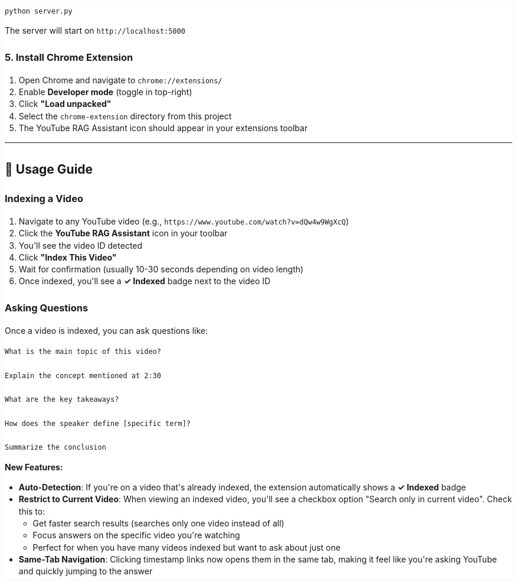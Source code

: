 ```bash
python server.py
```

The server will start on `http://localhost:5000`

### 5. Install Chrome Extension

1. Open Chrome and navigate to `chrome://extensions/`
2. Enable **Developer mode** (toggle in top-right)
3. Click **"Load unpacked"**
4. Select the `chrome-extension` directory from this project
5. The YouTube RAG Assistant icon should appear in your extensions toolbar

---

## 📖 Usage Guide

### Indexing a Video

1. Navigate to any YouTube video (e.g., `https://www.youtube.com/watch?v=dQw4w9WgXcQ`)
2. Click the **YouTube RAG Assistant** icon in your toolbar
3. You'll see the video ID detected
4. Click **"Index This Video"**
5. Wait for confirmation (usually 10-30 seconds depending on video length)
6. Once indexed, you'll see a **✓ Indexed** badge next to the video ID

### Asking Questions

Once a video is indexed, you can ask questions like:

```
What is the main topic of this video?

Explain the concept mentioned at 2:30

What are the key takeaways?

How does the speaker define [specific term]?

Summarize the conclusion
```

**New Features:**

- **Auto-Detection**: If you're on a video that's already indexed, the extension automatically shows a **✓ Indexed** badge
- **Restrict to Current Video**: When viewing an indexed video, you'll see a checkbox option "Search only in current video". Check this to:
  - Get faster search results (searches only one video instead of all)
  - Focus answers on the specific video you're watching
  - Perfect for when you have many videos indexed but want to ask about just one
- **Same-Tab Navigation**: Clicking timestamp links now opens them in the same tab, making it feel like you're asking YouTube and quickly jumping to the answer
